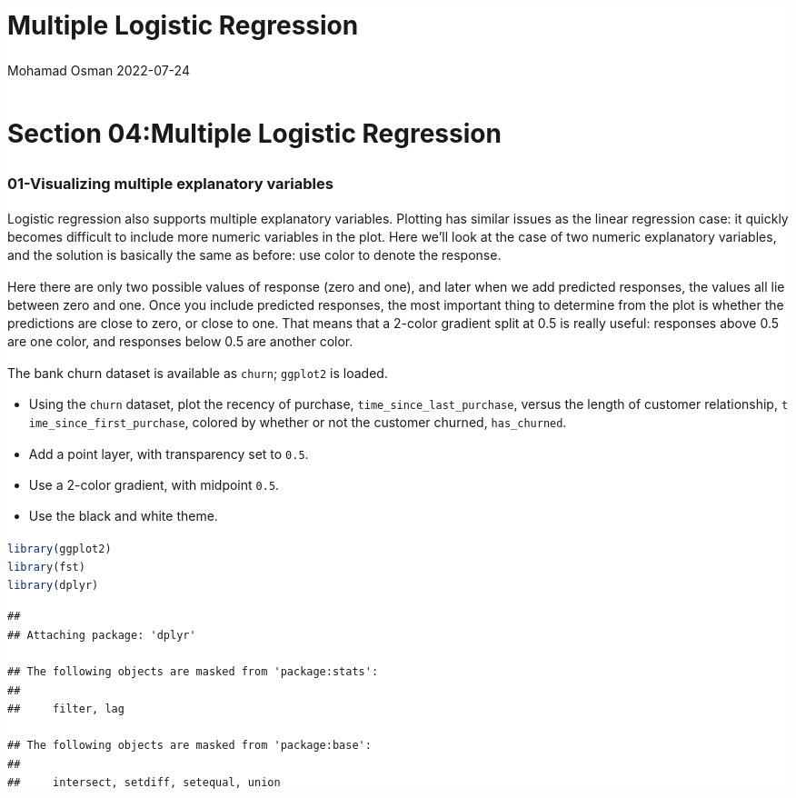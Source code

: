 Multiple Logistic Regression
================
Mohamad Osman
2022-07-24

# Section 04:Multiple Logistic Regression

### **01-Visualizing multiple explanatory variables**

Logistic regression also supports multiple explanatory variables.
Plotting has similar issues as the linear regression case: it quickly
becomes difficult to include more numeric variables in the plot. Here
we’ll look at the case of two numeric explanatory variables, and the
solution is basically the same as before: use color to denote the
response.

Here there are only two possible values of response (zero and one), and
later when we add predicted responses, the values all lie between zero
and one. Once you include predicted responses, the most important thing
to determine from the plot is whether the predictions are close to zero,
or close to one. That means that a 2-color gradient split at 0.5 is
really useful: responses above 0.5 are one color, and responses below
0.5 are another color.

The bank churn dataset is available as `churn`; `ggplot2` is loaded.

-   Using the `churn` dataset, plot the recency of purchase,
    `time_since_last_purchase`, versus the length of customer
    relationship, `time_since_first_purchase`, colored by whether or not
    the customer churned, `has_churned`.

-   Add a point layer, with transparency set to `0.5`.

-   Use a 2-color gradient, with midpoint `0.5`.

-   Use the black and white theme.

``` r
library(ggplot2)
library(fst)
library(dplyr)
```

    ## 
    ## Attaching package: 'dplyr'

    ## The following objects are masked from 'package:stats':
    ## 
    ##     filter, lag

    ## The following objects are masked from 'package:base':
    ## 
    ##     intersect, setdiff, setequal, union
